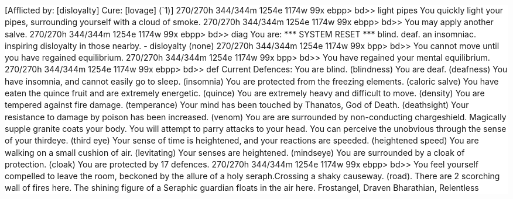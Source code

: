 [Afflicted by: [disloyalty]  Cure: [lovage] (`1)]
270/270h 344/344m 1254e 1174w 99x ebpp&gt; bd&gt;&gt; 
light pipes
You quickly light your pipes, surrounding yourself with a cloud of smoke.
270/270h 344/344m 1254e 1174w 99x ebpp&gt; bd&gt;&gt; 
You may apply another salve.
270/270h 344/344m 1254e 1174w 99x ebpp&gt; bd&gt;&gt; 
diag
You are:
*** SYSTEM RESET ***
blind.
deaf.
an insomniac.
inspiring disloyalty in those nearby.         - disloyalty  (none)
270/270h 344/344m 1254e 1174w 99x bpp&gt; bd&gt;&gt; 
You cannot move until you have regained equilibrium.
270/270h 344/344m 1254e 1174w 99x bpp&gt; bd&gt;&gt; 
You have regained your mental equilibrium.
270/270h 344/344m 1254e 1174w 99x ebpp&gt; bd&gt;&gt; 
def
Current Defences:
You are blind. (blindness)
You are deaf. (deafness)
You have insomnia, and cannot easily go to sleep. (insomnia)
You are protected from the freezing elements. (caloric salve)
You have eaten the quince fruit and are extremely energetic. (quince)
You are extremely heavy and difficult to move. (density)
You are tempered against fire damage. (temperance)
Your mind has been touched by Thanatos, God of Death. (deathsight)
Your resistance to damage by poison has been increased. (venom)
You are are surrounded by non-conducting chargeshield.
Magically supple granite coats your body.
You will attempt to parry attacks to your head.
You can perceive the unobvious through the sense of your thirdeye. (third eye)
Your sense of time is heightened, and your reactions are speeded. (heightened speed)
You are walking on a small cushion of air. (levitating)
Your senses are heightened. (mindseye)
You are surrounded by a cloak of protection. (cloak)
You are protected by 17 defences.
270/270h 344/344m 1254e 1174w 99x ebpp&gt; bd&gt;&gt; 
You feel yourself compelled to leave the room, beckoned by the allure of a holy
seraph.Crossing a shaky causeway. (road).
There are 2 scorching wall of fires here. The shining figure of a Seraphic 
guardian floats in the air here. Frostangel, Draven Bharathian, Relentless 
